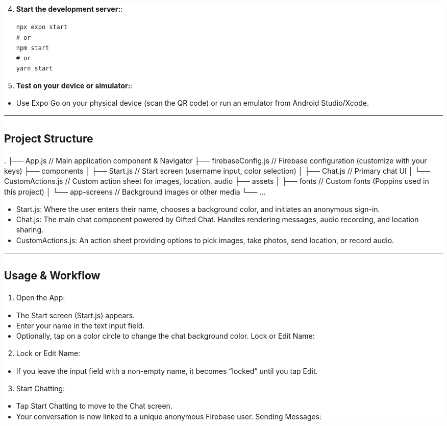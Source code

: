 4. **Start the development server:**:

   ```
   npx expo start
   # or
   npm start
   # or
   yarn start
   ```

5. **Test on your device or simulator:**:

- Use Expo Go on your physical device (scan the QR code) or run an emulator from Android Studio/Xcode.

---

## Project Structure

.
├── App.js // Main application component & Navigator
├── firebaseConfig.js // Firebase configuration (customize with your keys)
├── components
│ ├── Start.js // Start screen (username input, color selection)
│ ├── Chat.js // Primary chat UI
│ └── CustomActions.js // Custom action sheet for images, location, audio
├── assets
│ ├── fonts // Custom fonts (Poppins used in this project)
│ └── app-screens // Background images or other media
└── ...

- Start.js: Where the user enters their name, chooses a background color, and initiates an anonymous sign-in.
- Chat.js: The main chat component powered by Gifted Chat. Handles rendering messages, audio recording, and location sharing.
- CustomActions.js: An action sheet providing options to pick images, take photos, send location, or record audio.

---

## Usage & Workflow

1. Open the App:

- The Start screen (Start.js) appears.
- Enter your name in the text input field.
- Optionally, tap on a color circle to change the chat background color.
  Lock or Edit Name:

2. Lock or Edit Name:

- If you leave the input field with a non-empty name, it becomes “locked” until you tap Edit.

3. Start Chatting:

- Tap Start Chatting to move to the Chat screen.
- Your conversation is now linked to a unique anonymous Firebase user.
  Sending Messages:
